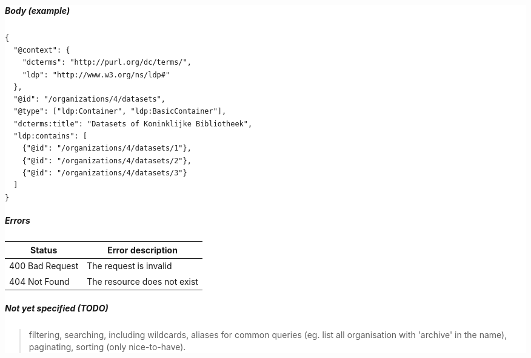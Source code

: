 ##### Body (example)
```
{
  "@context": {
    "dcterms": "http://purl.org/dc/terms/",
    "ldp": "http://www.w3.org/ns/ldp#"
  },
  "@id": "/organizations/4/datasets",
  "@type": ["ldp:Container", "ldp:BasicContainer"],
  "dcterms:title": "Datasets of Koninklijke Bibliotheek",
  "ldp:contains": [
    {"@id": "/organizations/4/datasets/1"},
    {"@id": "/organizations/4/datasets/2"},
    {"@id": "/organizations/4/datasets/3"}
  ]
}
```

##### Errors
Status | Error description
--|--
400 Bad Request | The request is invalid
404 Not Found | The resource does not exist


##### Not yet specified (TODO)

> filtering, searching, including wildcards, aliases for common queries (eg. list all organisation with 'archive' in the name), paginating, sorting (only nice-to-have).

